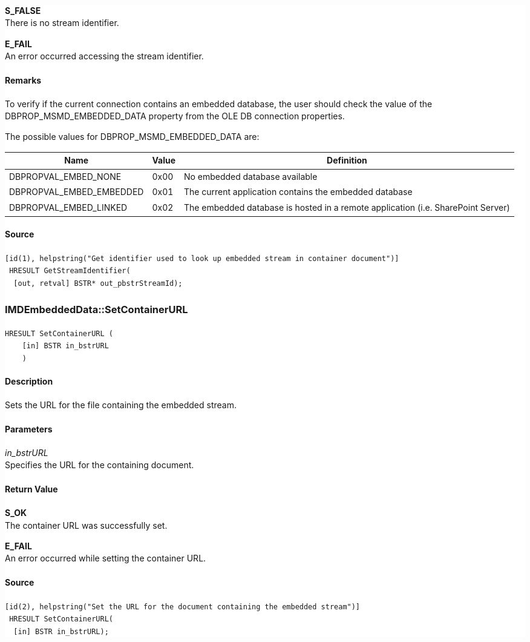  **S_FALSE**  
 There is no stream identifier.  
  
 **E_FAIL**  
 An error occurred accessing the stream identifier.  
  
#### Remarks  
 To verify if the current connection contains an embedded database, the user should check the value of the DBPROP_MSMD_EMBEDDED_DATA property from the OLE DB connection properties.  
  
 The possible values for DBPROP_MSMD_EMBEDDED_DATA are:  
  
|Name|Value|Definition|  
|----------|-----------|----------------|  
|DBPROPVAL_EMBED_NONE|0x00|No embedded database available|  
|DBPROPVAL_EMBED_EMBEDDED|0x01|The current application contains the embedded database|  
|DBPROPVAL_EMBED_LINKED|0x02|The embedded database is hosted in a remote application (i.e. SharePoint Server)|  
  
#### Source  
  
```  
[id(1), helpstring("Get identifier used to look up embedded stream in container document")]   
 HRESULT GetStreamIdentifier(  
  [out, retval] BSTR* out_pbstrStreamId);  
```  
  
### IMDEmbeddedData::SetContainerURL  
  
```  
HRESULT SetContainerURL (  
    [in] BSTR in_bstrURL  
    )  
```  
  
#### Description  
 Sets the URL for the file containing the embedded stream.  
  
#### Parameters  
 *in_bstrURL*  
 Specifies the URL for the containing document.  
  
#### Return Value  
 **S_OK**  
 The container URL was successfully set.  
  
 **E_FAIL**  
 An error occurred while setting the container URL.  
  
#### Source  
  
```  
[id(2), helpstring("Set the URL for the document containing the embedded stream")]   
 HRESULT SetContainerURL(  
  [in] BSTR in_bstrURL);  
```  
  